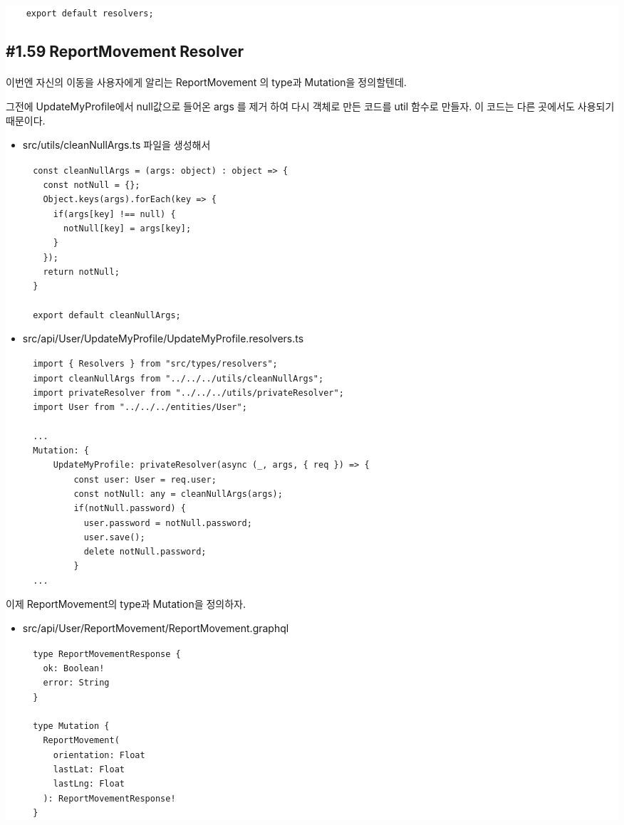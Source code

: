         export default resolvers;

## #1.59 ReportMovement Resolver

이번엔 자신의 이동을 사용자에게 알리는 ReportMovement 의 type과 Mutation을 정의할텐데.

그전에 UpdateMyProfile에서 null값으로 들어온 args 를 제거 하여 다시 객체로 만든 코드를 util 함수로 만들자. 이 코드는 다른 곳에서도 사용되기 때문이다.

- src/utils/cleanNullArgs.ts 파일을 생성해서

        const cleanNullArgs = (args: object) : object => {
          const notNull = {};
          Object.keys(args).forEach(key => {
            if(args[key] !== null) {
              notNull[key] = args[key];
            }
          });
          return notNull;
        }
        
        export default cleanNullArgs;

- src/api/User/UpdateMyProfile/UpdateMyProfile.resolvers.ts

        import { Resolvers } from "src/types/resolvers";
        import cleanNullArgs from "../../../utils/cleanNullArgs";
        import privateResolver from "../../../utils/privateResolver";
        import User from "../../../entities/User";
        
        ...
        Mutation: {
            UpdateMyProfile: privateResolver(async (_, args, { req }) => {
                const user: User = req.user;
                const notNull: any = cleanNullArgs(args);
                if(notNull.password) {
                  user.password = notNull.password;
                  user.save();
                  delete notNull.password;
                }
        ...

이제 ReportMovement의 type과 Mutation을 정의하자.

- src/api/User/ReportMovement/ReportMovement.graphql

        type ReportMovementResponse {
          ok: Boolean!
          error: String
        }
        
        type Mutation {
          ReportMovement(
            orientation: Float
            lastLat: Float
            lastLng: Float
          ): ReportMovementResponse!
        }
